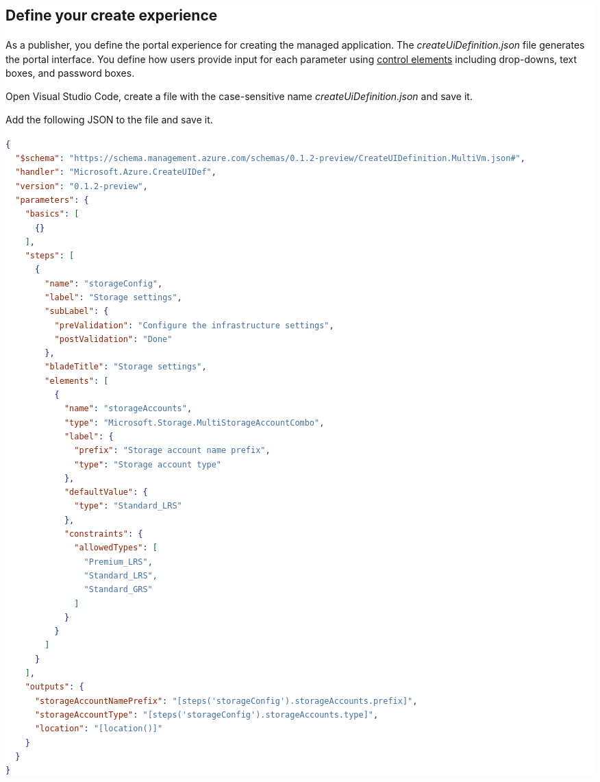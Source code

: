 ## Define your create experience

As a publisher, you define the portal experience for creating the managed application. The _createUiDefinition.json_ file generates the portal interface. You define how users provide input for each parameter using [control elements](create-uidefinition-elements.md) including drop-downs, text boxes, and password boxes.

Open Visual Studio Code, create a file with the case-sensitive name _createUiDefinition.json_ and save it.

Add the following JSON to the file and save it.

```json
{
  "$schema": "https://schema.management.azure.com/schemas/0.1.2-preview/CreateUIDefinition.MultiVm.json#",
  "handler": "Microsoft.Azure.CreateUIDef",
  "version": "0.1.2-preview",
  "parameters": {
    "basics": [
      {}
    ],
    "steps": [
      {
        "name": "storageConfig",
        "label": "Storage settings",
        "subLabel": {
          "preValidation": "Configure the infrastructure settings",
          "postValidation": "Done"
        },
        "bladeTitle": "Storage settings",
        "elements": [
          {
            "name": "storageAccounts",
            "type": "Microsoft.Storage.MultiStorageAccountCombo",
            "label": {
              "prefix": "Storage account name prefix",
              "type": "Storage account type"
            },
            "defaultValue": {
              "type": "Standard_LRS"
            },
            "constraints": {
              "allowedTypes": [
                "Premium_LRS",
                "Standard_LRS",
                "Standard_GRS"
              ]
            }
          }
        ]
      }
    ],
    "outputs": {
      "storageAccountNamePrefix": "[steps('storageConfig').storageAccounts.prefix]",
      "storageAccountType": "[steps('storageConfig').storageAccounts.type]",
      "location": "[location()]"
    }
  }
}
```
